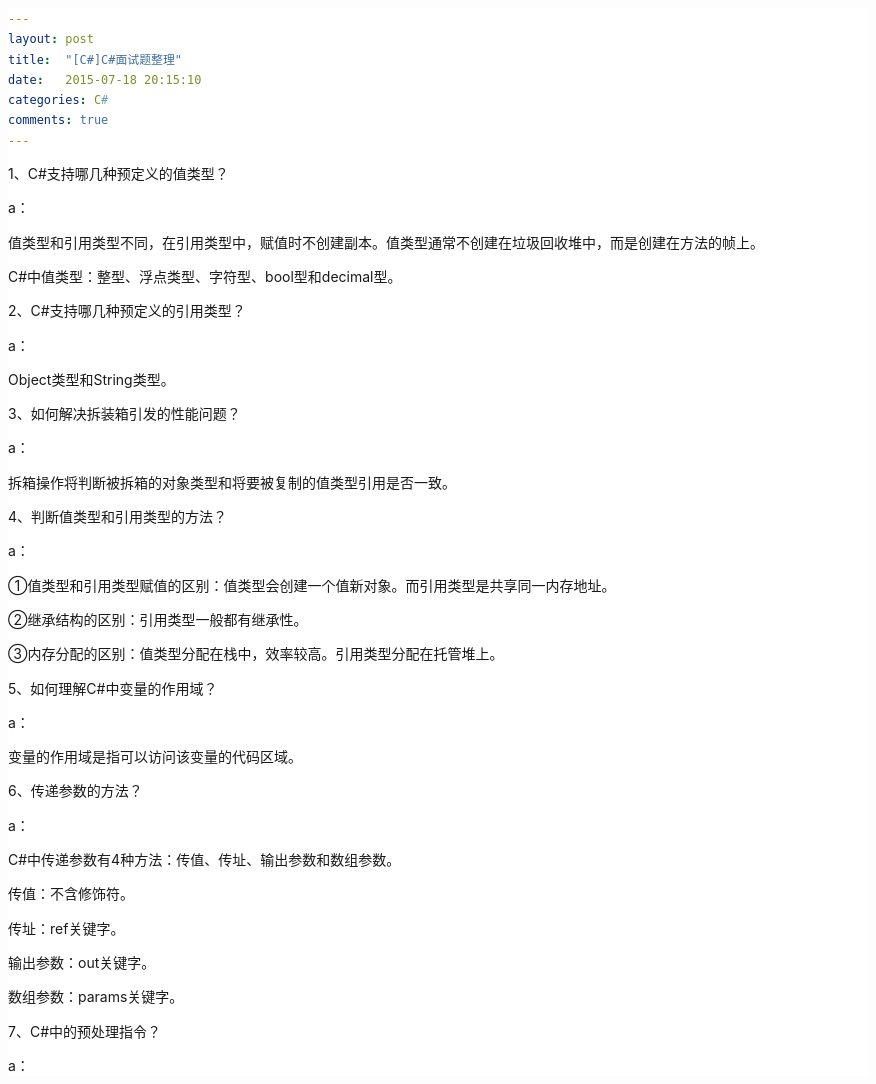 ```yaml
---
layout: post
title:  "[C#]C#面试题整理"
date:   2015-07-18 20:15:10
categories: C#
comments: true
---
```


1、C#支持哪几种预定义的值类型？

a：

值类型和引用类型不同，在引用类型中，赋值时不创建副本。值类型通常不创建在垃圾回收堆中，而是创建在方法的帧上。

C#中值类型：整型、浮点类型、字符型、bool型和decimal型。

2、C#支持哪几种预定义的引用类型？

a：

Object类型和String类型。

3、如何解决拆装箱引发的性能问题？

a：

拆箱操作将判断被拆箱的对象类型和将要被复制的值类型引用是否一致。

4、判断值类型和引用类型的方法？

a：

①值类型和引用类型赋值的区别：值类型会创建一个值新对象。而引用类型是共享同一内存地址。

②继承结构的区别：引用类型一般都有继承性。

③内存分配的区别：值类型分配在栈中，效率较高。引用类型分配在托管堆上。

5、如何理解C#中变量的作用域？

a：

变量的作用域是指可以访问该变量的代码区域。

6、传递参数的方法？

a：

C#中传递参数有4种方法：传值、传址、输出参数和数组参数。

传值：不含修饰符。

传址：ref关键字。

输出参数：out关键字。

数组参数：params关键字。

7、C#中的预处理指令？

a：
